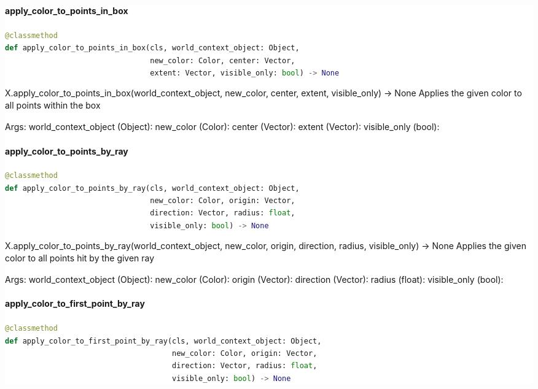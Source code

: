 <a id="unreal.LidarPointCloudBlueprintLibrary.apply_color_to_points_in_box"></a>

#### apply_color_to_points_in_box

```python
@classmethod
def apply_color_to_points_in_box(cls, world_context_object: Object,
                                 new_color: Color, center: Vector,
                                 extent: Vector, visible_only: bool) -> None
```

X.apply_color_to_points_in_box(world_context_object, new_color, center, extent, visible_only) -> None
Applies the given color to all points within the box

Args:
    world_context_object (Object): 
    new_color (Color): 
    center (Vector): 
    extent (Vector): 
    visible_only (bool):

<a id="unreal.LidarPointCloudBlueprintLibrary.apply_color_to_points_by_ray"></a>

#### apply_color_to_points_by_ray

```python
@classmethod
def apply_color_to_points_by_ray(cls, world_context_object: Object,
                                 new_color: Color, origin: Vector,
                                 direction: Vector, radius: float,
                                 visible_only: bool) -> None
```

X.apply_color_to_points_by_ray(world_context_object, new_color, origin, direction, radius, visible_only) -> None
Applies the given color to all points hit by the given ray

Args:
    world_context_object (Object): 
    new_color (Color): 
    origin (Vector): 
    direction (Vector): 
    radius (float): 
    visible_only (bool):

<a id="unreal.LidarPointCloudBlueprintLibrary.apply_color_to_first_point_by_ray"></a>

#### apply_color_to_first_point_by_ray

```python
@classmethod
def apply_color_to_first_point_by_ray(cls, world_context_object: Object,
                                      new_color: Color, origin: Vector,
                                      direction: Vector, radius: float,
                                      visible_only: bool) -> None
```
